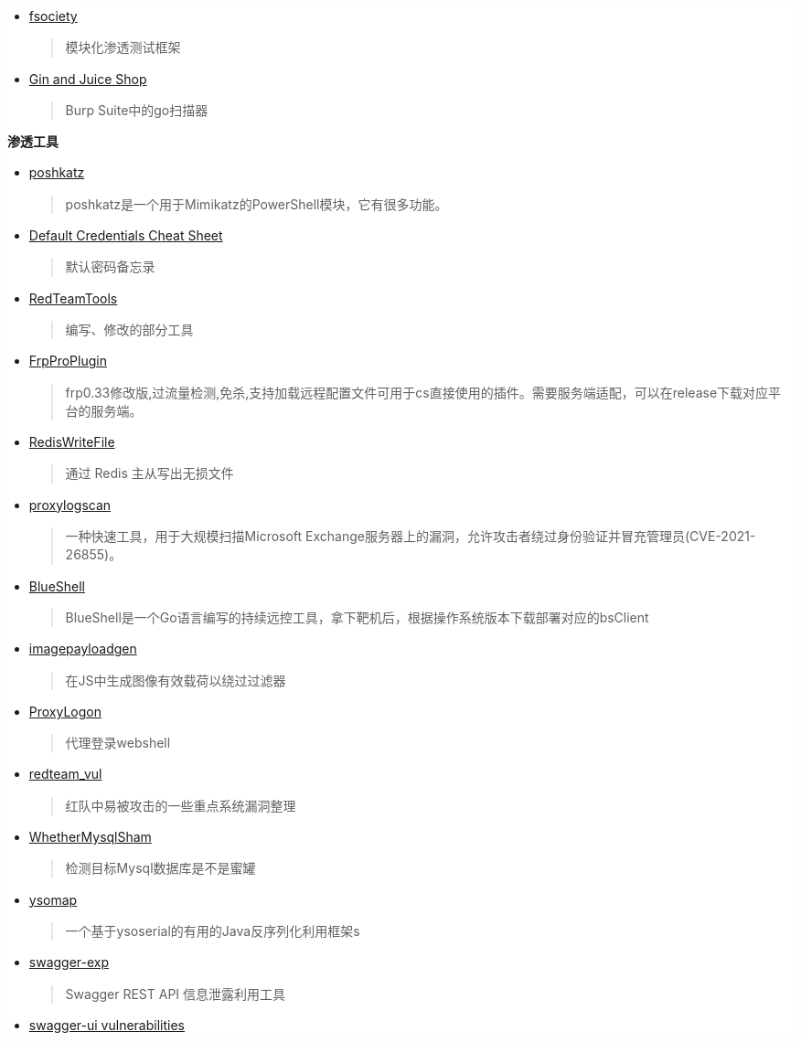 - [fsociety](https://github.com/fsociety-team/fsociety)

    > 模块化渗透测试框架
- [Gin and Juice Shop](https://portswigger.net/blog/gin-and-juice-shop-put-your-scanner-to-the-test)
    > Burp Suite中的go扫描器



**渗透工具**

- [poshkatz](https://github.com/Stealthbits/poshkatz)

    > poshkatz是一个用于Mimikatz的PowerShell模块，它有很多功能。

- [Default Credentials Cheat Sheet](https://github.com/ihebski/DefaultCreds-cheat-sheet)

    > 默认密码备忘录

- [RedTeamTools](https://github.com/lengjibo/RedTeamTools)

    > 编写、修改的部分工具

- [FrpProPlugin](https://github.com/mstxq17/FrpProPlugin)

    > frp0.33修改版,过流量检测,免杀,支持加载远程配置文件可用于cs直接使用的插件。需要服务端适配，可以在release下载对应平台的服务端。

- [RedisWriteFile](https://github.com/r35tart/RedisWriteFile)

    > 通过 Redis 主从写出无损文件

- [proxylogscan](https://github.com/dwisiswant0/proxylogscan)

    > 一种快速工具，用于大规模扫描Microsoft Exchange服务器上的漏洞，允许攻击者绕过身份验证并冒充管理员(CVE-2021-26855)。

- [BlueShell](https://github.com/whitehatnote/BlueShell)

    > BlueShell是一个Go语言编写的持续远控工具，拿下靶机后，根据操作系统版本下载部署对应的bsClient

- [imagepayloadgen](https://github.com/NinjaJc01/imagepayloadgen)

    > 在JS中生成图像有效载荷以绕过过滤器

- [ProxyLogon](https://github.com/hausec/ProxyLogon)

    > 代理登录webshell

- [redteam_vul](https://github.com/r0eXpeR/redteam_vul)

    > 红队中易被攻击的一些重点系统漏洞整理

- [WhetherMysqlSham](https://github.com/BeichenDream/WhetherMysqlSham)

    >  检测目标Mysql数据库是不是蜜罐

- [ysomap](https://github.com/wh1t3p1g/ysomap)

    > 一个基于ysoserial的有用的Java反序列化利用框架s

- [swagger-exp](https://github.com/lijiejie/swagger-exp)

    > Swagger REST API 信息泄露利用工具

- [swagger-ui vulnerabilities](https://snyk.io/vuln/npm%3Aswagger-ui)
